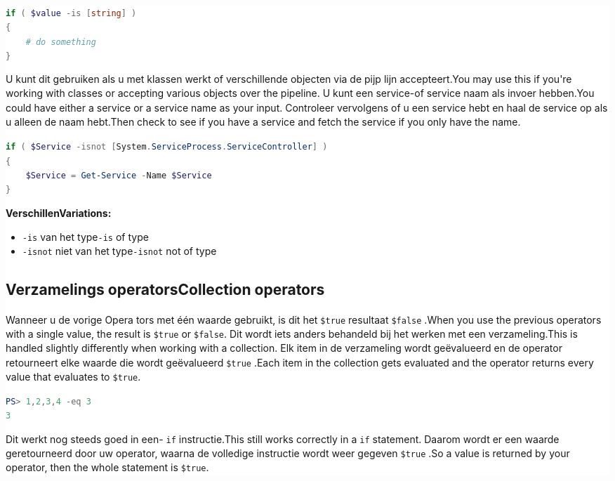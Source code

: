 ```powershell
if ( $value -is [string] )
{
    # do something
}
```

<span data-ttu-id="e5a2c-199">U kunt dit gebruiken als u met klassen werkt of verschillende objecten via de pijp lijn accepteert.</span><span class="sxs-lookup"><span data-stu-id="e5a2c-199">You may use this if you're working with classes or accepting various objects over the pipeline.</span></span> <span data-ttu-id="e5a2c-200">U kunt een service-of service naam als invoer hebben.</span><span class="sxs-lookup"><span data-stu-id="e5a2c-200">You could have either a service or a service name as your input.</span></span> <span data-ttu-id="e5a2c-201">Controleer vervolgens of u een service hebt en haal de service op als u alleen de naam hebt.</span><span class="sxs-lookup"><span data-stu-id="e5a2c-201">Then check to see if you have a service and fetch the service if you only have the name.</span></span>

```powershell
if ( $Service -isnot [System.ServiceProcess.ServiceController] )
{
    $Service = Get-Service -Name $Service
}
```

<span data-ttu-id="e5a2c-202">**Verschillen**</span><span class="sxs-lookup"><span data-stu-id="e5a2c-202">**Variations:**</span></span>

- <span data-ttu-id="e5a2c-203">`-is` van het type</span><span class="sxs-lookup"><span data-stu-id="e5a2c-203">`-is` of type</span></span>
- <span data-ttu-id="e5a2c-204">`-isnot` niet van het type</span><span class="sxs-lookup"><span data-stu-id="e5a2c-204">`-isnot` not of type</span></span>

## <a name="collection-operators"></a><span data-ttu-id="e5a2c-205">Verzamelings operators</span><span class="sxs-lookup"><span data-stu-id="e5a2c-205">Collection operators</span></span>

<span data-ttu-id="e5a2c-206">Wanneer u de vorige Opera tors met één waarde gebruikt, is dit het `$true` resultaat `$false` .</span><span class="sxs-lookup"><span data-stu-id="e5a2c-206">When you use the previous operators with a single value, the result is `$true` or `$false`.</span></span> <span data-ttu-id="e5a2c-207">Dit wordt iets anders behandeld bij het werken met een verzameling.</span><span class="sxs-lookup"><span data-stu-id="e5a2c-207">This is handled slightly differently when working with a collection.</span></span> <span data-ttu-id="e5a2c-208">Elk item in de verzameling wordt geëvalueerd en de operator retourneert elke waarde die wordt geëvalueerd `$true` .</span><span class="sxs-lookup"><span data-stu-id="e5a2c-208">Each item in the collection gets evaluated and the operator returns every value that evaluates to `$true`.</span></span>

```powershell
PS> 1,2,3,4 -eq 3
3
```

<span data-ttu-id="e5a2c-209">Dit werkt nog steeds goed in een- `if` instructie.</span><span class="sxs-lookup"><span data-stu-id="e5a2c-209">This still works correctly in a `if` statement.</span></span> <span data-ttu-id="e5a2c-210">Daarom wordt er een waarde geretourneerd door uw operator, waarna de volledige instructie wordt weer gegeven `$true` .</span><span class="sxs-lookup"><span data-stu-id="e5a2c-210">So a value is returned by your operator, then the whole statement is `$true`.</span></span>


[oorspronkelijke versie]: https://powershellexplained.com/2019-08-11-Powershell-if-then-else-equals-operator/
[original version]: https://powershellexplained.com/2019-08-11-Powershell-if-then-else-equals-operator/
[powershellexplained.com]: https://powershellexplained.com/
[@KevinMarquette]: https://twitter.com/KevinMarquette
[If]: /powershell/module/microsoft.powershell.core/about/about_if
[if]: /powershell/module/microsoft.powershell.core/about/about_if
[bitsgewijze Opera tors]: /powershell/module/microsoft.powershell.core/about/about_arithmetic_operators#bitwise-operators
[bitwise operators]: /powershell/module/microsoft.powershell.core/about/about_arithmetic_operators#bitwise-operators
[de vele manieren om regex te gebruiken]: https://powershellexplained.com/2017-07-31-Powershell-regex-regular-expression/
[the many ways to use regex]: https://powershellexplained.com/2017-07-31-Powershell-regex-regular-expression/
[alles wat u moet weten over uitzonde ringen]: everything-about-exceptions.md
[everything you ever wanted to know about exceptions]: everything-about-exceptions.md
[alles wat u wilt weten over $null]: everything-about-null.md
[everything you wanted to know about $null]: everything-about-null.md
[Prasoon Karunan V]: https://twitter.com/prasoonkarunan
[alles wat u moet weten over de instructie switch]: everything-about-switch.md
[everything you ever wanted to know about the switch statement]: everything-about-switch.md
[Invoke-SnowSql]: https://github.com/loanDepot/SnowSQL/blob/a3731b52e4ab4ecb503fb81e2d8cb131e8f90410/SnowSQL/public/Invoke-SnowSql.ps1#L90